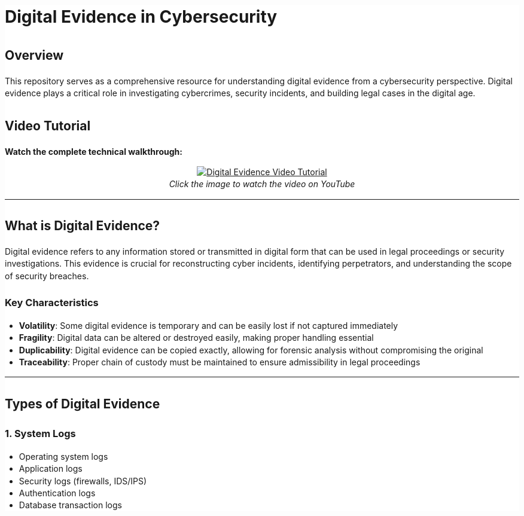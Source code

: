 # Digital Evidence in Cybersecurity

## Overview

This repository serves as a comprehensive resource for understanding digital evidence from a cybersecurity perspective. Digital evidence plays a critical role in investigating cybercrimes, security incidents, and building legal cases in the digital age.

## Video Tutorial

**Watch the complete technical walkthrough:**

<div align="center">
  <a href="https://www.youtube.com/watch?v=T49tzDqP8FQ">
    <img src="https://img.youtube.com/vi/T49tzDqP8FQ/0.jpg" alt="Digital Evidence Video Tutorial" style="width:80%;max-width:560px;">
  </a>
  <br>
  <em>Click the image to watch the video on YouTube</em>
</div>

---

## What is Digital Evidence?

Digital evidence refers to any information stored or transmitted in digital form that can be used in legal proceedings or security investigations. This evidence is crucial for reconstructing cyber incidents, identifying perpetrators, and understanding the scope of security breaches.

### Key Characteristics

- **Volatility**: Some digital evidence is temporary and can be easily lost if not captured immediately
- **Fragility**: Digital data can be altered or destroyed easily, making proper handling essential
- **Duplicability**: Digital evidence can be copied exactly, allowing for forensic analysis without compromising the original
- **Traceability**: Proper chain of custody must be maintained to ensure admissibility in legal proceedings

---

## Types of Digital Evidence

### 1. System Logs
- Operating system logs
- Application logs
- Security logs (firewalls, IDS/IPS)
- Authentication logs
- Database transaction logs
